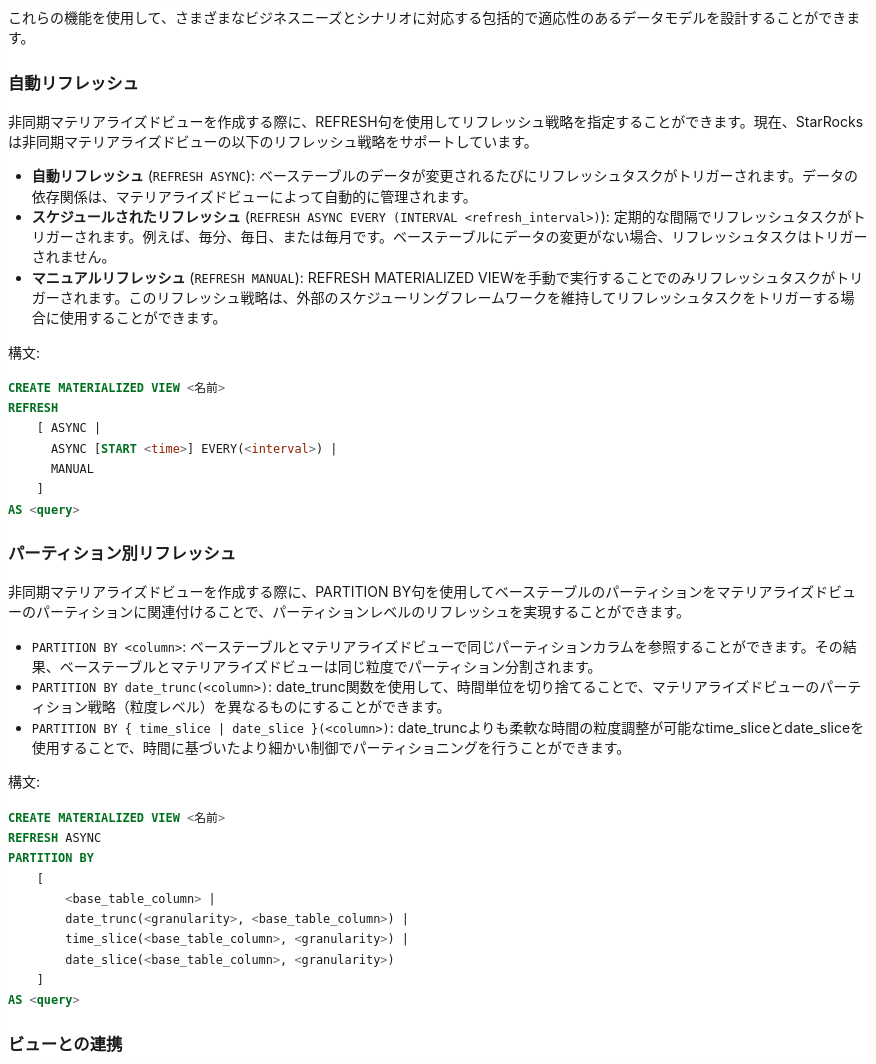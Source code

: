 これらの機能を使用して、さまざまなビジネスニーズとシナリオに対応する包括的で適応性のあるデータモデルを設計することができます。

### 自動リフレッシュ

非同期マテリアライズドビューを作成する際に、REFRESH句を使用してリフレッシュ戦略を指定することができます。現在、StarRocksは非同期マテリアライズドビューの以下のリフレッシュ戦略をサポートしています。

- **自動リフレッシュ** (`REFRESH ASYNC`): ベーステーブルのデータが変更されるたびにリフレッシュタスクがトリガーされます。データの依存関係は、マテリアライズドビューによって自動的に管理されます。
- **スケジュールされたリフレッシュ** (`REFRESH ASYNC EVERY (INTERVAL <refresh_interval>)`): 定期的な間隔でリフレッシュタスクがトリガーされます。例えば、毎分、毎日、または毎月です。ベーステーブルにデータの変更がない場合、リフレッシュタスクはトリガーされません。
- **マニュアルリフレッシュ** (`REFRESH MANUAL`): REFRESH MATERIALIZED VIEWを手動で実行することでのみリフレッシュタスクがトリガーされます。このリフレッシュ戦略は、外部のスケジューリングフレームワークを維持してリフレッシュタスクをトリガーする場合に使用することができます。

構文:

```SQL
CREATE MATERIALIZED VIEW <名前>
REFRESH 
    [ ASYNC | 
      ASYNC [START <time>] EVERY(<interval>) | 
      MANUAL
    ]
AS <query>
```

### パーティション別リフレッシュ

非同期マテリアライズドビューを作成する際に、PARTITION BY句を使用してベーステーブルのパーティションをマテリアライズドビューのパーティションに関連付けることで、パーティションレベルのリフレッシュを実現することができます。

- `PARTITION BY <column>`: ベーステーブルとマテリアライズドビューで同じパーティションカラムを参照することができます。その結果、ベーステーブルとマテリアライズドビューは同じ粒度でパーティション分割されます。
- `PARTITION BY date_trunc(<column>)`: date_trunc関数を使用して、時間単位を切り捨てることで、マテリアライズドビューのパーティション戦略（粒度レベル）を異なるものにすることができます。
- `PARTITION BY { time_slice | date_slice }(<column>)`: date_truncよりも柔軟な時間の粒度調整が可能なtime_sliceとdate_sliceを使用することで、時間に基づいたより細かい制御でパーティショニングを行うことができます。

構文:

```SQL
CREATE MATERIALIZED VIEW <名前>
REFRESH ASYNC
PARTITION BY 
    [
        <base_table_column> | 
        date_trunc(<granularity>, <base_table_column>) |
        time_slice(<base_table_column>, <granularity>) | 
        date_slice(<base_table_column>, <granularity>)
    ]
AS <query>
```

### ビューとの連携
